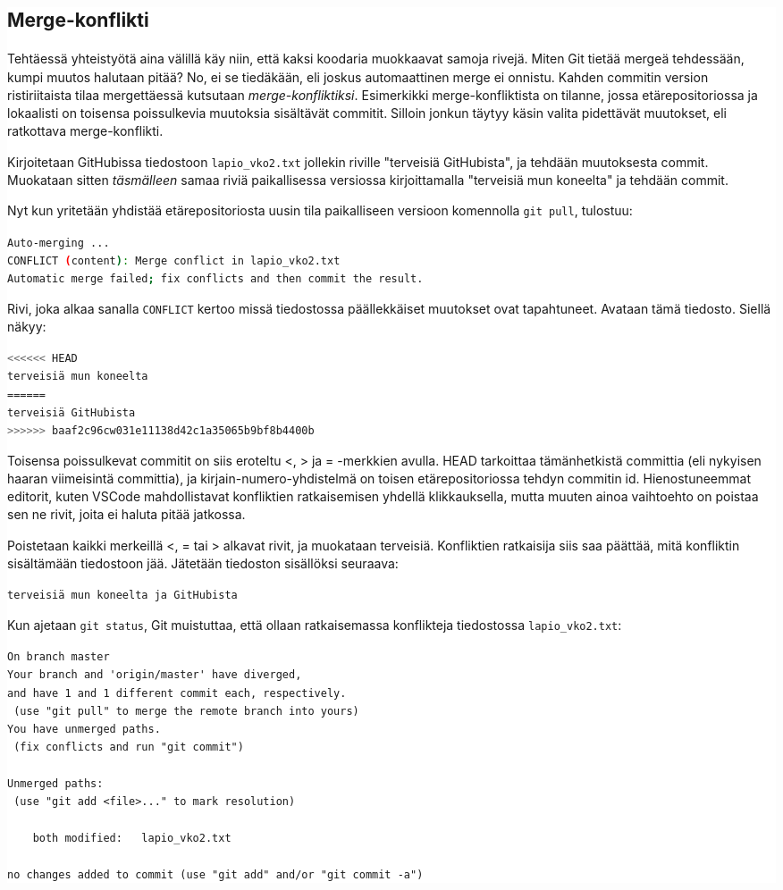 ## Merge-konflikti

Tehtäessä yhteistyötä aina välillä käy niin, että kaksi koodaria muokkaavat samoja rivejä. Miten Git tietää mergeä tehdessään, kumpi muutos halutaan pitää? No, ei se tiedäkään, eli joskus automaattinen merge ei onnistu. Kahden commitin version ristiriitaista tilaa mergettäessä kutsutaan _merge-konfliktiksi_. Esimerkikki merge-konfliktista on tilanne, jossa etärepositoriossa ja lokaalisti on toisensa poissulkevia muutoksia sisältävät commitit. Silloin jonkun täytyy käsin valita pidettävät muutokset, eli ratkottava merge-konflikti.

Kirjoitetaan GitHubissa tiedostoon `lapio_vko2.txt` jollekin riville "terveisiä GitHubista", ja tehdään muutoksesta commit.
Muokataan sitten _täsmälleen_ samaa riviä paikallisessa versiossa kirjoittamalla "terveisiä mun koneelta" ja tehdään commit.

Nyt kun yritetään yhdistää etärepositoriosta uusin tila paikalliseen versioon komennolla `git pull`, tulostuu:

```bash
Auto-merging ...
CONFLICT (content): Merge conflict in lapio_vko2.txt
Automatic merge failed; fix conflicts and then commit the result.
```

Rivi, joka alkaa sanalla `CONFLICT` kertoo missä tiedostossa päällekkäiset muutokset ovat tapahtuneet.
Avataan tämä tiedosto. Siellä näkyy:

```bash
<<<<<< HEAD
terveisiä mun koneelta
======
terveisiä GitHubista
>>>>>> baaf2c96cw031e11138d42c1a35065b9bf8b4400b
```

Toisensa poissulkevat commitit on siis eroteltu <, > ja = -merkkien avulla. HEAD tarkoittaa tämänhetkistä committia (eli nykyisen haaran viimeisintä committia), ja kirjain-numero-yhdistelmä on toisen etärepositoriossa tehdyn commitin id. Hienostuneemmat editorit, kuten VSCode mahdollistavat konfliktien ratkaisemisen yhdellä klikkauksella, mutta muuten ainoa vaihtoehto on poistaa sen ne rivit, joita ei haluta pitää jatkossa.

Poistetaan kaikki merkeillä <, = tai > alkavat rivit, ja muokataan terveisiä. Konfliktien ratkaisija siis saa päättää, mitä konfliktin sisältämään tiedostoon jää. Jätetään tiedoston sisällöksi seuraava:

```
terveisiä mun koneelta ja GitHubista
```

Kun ajetaan `git status`, Git muistuttaa, että ollaan ratkaisemassa konflikteja tiedostossa `lapio_vko2.txt`:

```
On branch master
Your branch and 'origin/master' have diverged,
and have 1 and 1 different commit each, respectively.
 (use "git pull" to merge the remote branch into yours)
You have unmerged paths.
 (fix conflicts and run "git commit")

Unmerged paths:
 (use "git add <file>..." to mark resolution)

	both modified:   lapio_vko2.txt

no changes added to commit (use "git add" and/or "git commit -a")
```
